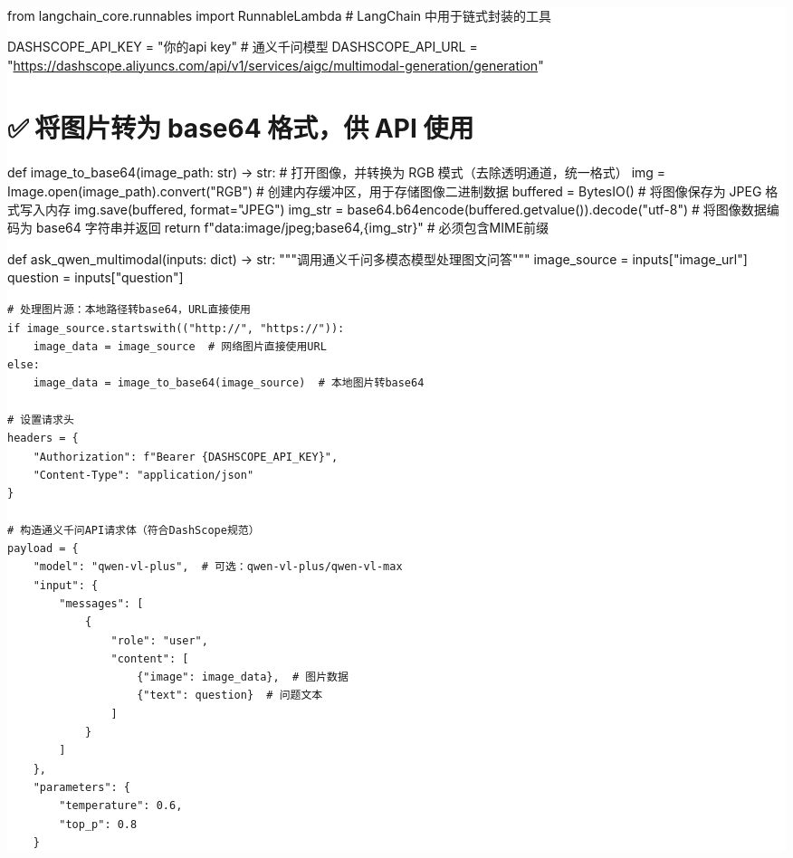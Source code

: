 from langchain_core.runnables import RunnableLambda  # LangChain 中用于链式封装的工具

DASHSCOPE_API_KEY = "你的api key" # 通义千问模型
DASHSCOPE_API_URL = "https://dashscope.aliyuncs.com/api/v1/services/aigc/multimodal-generation/generation"

# ✅ 将图片转为 base64 格式，供 API 使用
def image_to_base64(image_path: str) -> str:
    # 打开图像，并转换为 RGB 模式（去除透明通道，统一格式）
    img = Image.open(image_path).convert("RGB")
    # 创建内存缓冲区，用于存储图像二进制数据
    buffered = BytesIO()
    # 将图像保存为 JPEG 格式写入内存
    img.save(buffered, format="JPEG")
    img_str = base64.b64encode(buffered.getvalue()).decode("utf-8")
    # 将图像数据编码为 base64 字符串并返回
    return f"data:image/jpeg;base64,{img_str}"  # 必须包含MIME前缀

def ask_qwen_multimodal(inputs: dict) -> str:
    """调用通义千问多模态模型处理图文问答"""
    image_source = inputs["image_url"]
    question = inputs["question"]

    # 处理图片源：本地路径转base64，URL直接使用
    if image_source.startswith(("http://", "https://")):
        image_data = image_source  # 网络图片直接使用URL
    else:
        image_data = image_to_base64(image_source)  # 本地图片转base64

    # 设置请求头
    headers = {
        "Authorization": f"Bearer {DASHSCOPE_API_KEY}",
        "Content-Type": "application/json"
    }

    # 构造通义千问API请求体（符合DashScope规范）
    payload = {
        "model": "qwen-vl-plus",  # 可选：qwen-vl-plus/qwen-vl-max
        "input": {
            "messages": [
                {
                    "role": "user",
                    "content": [
                        {"image": image_data},  # 图片数据
                        {"text": question}  # 问题文本
                    ]
                }
            ]
        },
        "parameters": {
            "temperature": 0.6,
            "top_p": 0.8
        }
